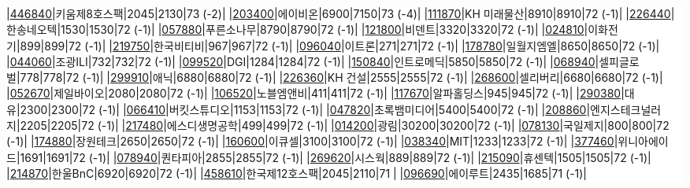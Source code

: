 |[446840](https://finance.daum.net/quotes/A446840)|키움제8호스팩|2045|2130|73 (-2)|
|[203400](https://finance.daum.net/quotes/A203400)|에이비온|6900|7150|73 (-4)|
|[111870](https://finance.daum.net/quotes/A111870)|KH 미래물산|8910|8910|72 (-1)|
|[226440](https://finance.daum.net/quotes/A226440)|한송네오텍|1530|1530|72 (-1)|
|[057880](https://finance.daum.net/quotes/A057880)|푸른소나무|8790|8790|72 (-1)|
|[121800](https://finance.daum.net/quotes/A121800)|비덴트|3320|3320|72 (-1)|
|[024810](https://finance.daum.net/quotes/A024810)|이화전기|899|899|72 (-1)|
|[219750](https://finance.daum.net/quotes/A219750)|한국비티비|967|967|72 (-1)|
|[096040](https://finance.daum.net/quotes/A096040)|이트론|271|271|72 (-1)|
|[178780](https://finance.daum.net/quotes/A178780)|일월지엠엘|8650|8650|72 (-1)|
|[044060](https://finance.daum.net/quotes/A044060)|조광ILI|732|732|72 (-1)|
|[099520](https://finance.daum.net/quotes/A099520)|DGI|1284|1284|72 (-1)|
|[150840](https://finance.daum.net/quotes/A150840)|인트로메딕|5850|5850|72 (-1)|
|[068940](https://finance.daum.net/quotes/A068940)|셀피글로벌|778|778|72 (-1)|
|[299910](https://finance.daum.net/quotes/A299910)|애닉|6880|6880|72 (-1)|
|[226360](https://finance.daum.net/quotes/A226360)|KH 건설|2555|2555|72 (-1)|
|[268600](https://finance.daum.net/quotes/A268600)|셀리버리|6680|6680|72 (-1)|
|[052670](https://finance.daum.net/quotes/A052670)|제일바이오|2080|2080|72 (-1)|
|[106520](https://finance.daum.net/quotes/A106520)|노블엠앤비|411|411|72 (-1)|
|[117670](https://finance.daum.net/quotes/A117670)|알파홀딩스|945|945|72 (-1)|
|[290380](https://finance.daum.net/quotes/A290380)|대유|2300|2300|72 (-1)|
|[066410](https://finance.daum.net/quotes/A066410)|버킷스튜디오|1153|1153|72 (-1)|
|[047820](https://finance.daum.net/quotes/A047820)|초록뱀미디어|5400|5400|72 (-1)|
|[208860](https://finance.daum.net/quotes/A208860)|엔지스테크널러지|2205|2205|72 (-1)|
|[217480](https://finance.daum.net/quotes/A217480)|에스디생명공학|499|499|72 (-1)|
|[014200](https://finance.daum.net/quotes/A014200)|광림|30200|30200|72 (-1)|
|[078130](https://finance.daum.net/quotes/A078130)|국일제지|800|800|72 (-1)|
|[174880](https://finance.daum.net/quotes/A174880)|장원테크|2650|2650|72 (-1)|
|[160600](https://finance.daum.net/quotes/A160600)|이큐셀|3100|3100|72 (-1)|
|[038340](https://finance.daum.net/quotes/A038340)|MIT|1233|1233|72 (-1)|
|[377460](https://finance.daum.net/quotes/A377460)|위니아에이드|1691|1691|72 (-1)|
|[078940](https://finance.daum.net/quotes/A078940)|퀀타피아|2855|2855|72 (-1)|
|[269620](https://finance.daum.net/quotes/A269620)|시스웍|889|889|72 (-1)|
|[215090](https://finance.daum.net/quotes/A215090)|휴센텍|1505|1505|72 (-1)|
|[214870](https://finance.daum.net/quotes/A214870)|한울BnC|6920|6920|72 (-1)|
|[458610](https://finance.daum.net/quotes/A458610)|한국제12호스팩|2045|2110|71 |
|[096690](https://finance.daum.net/quotes/A096690)|에이루트|2435|1685|71 (-1)|
